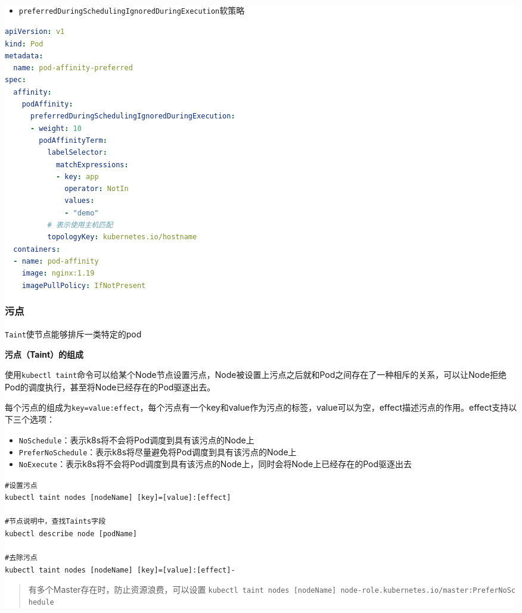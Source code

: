 - `preferredDuringSchedulingIgnoredDuringExecution`软策略

```yaml
apiVersion: v1
kind: Pod
metadata:
  name: pod-affinity-preferred
spec:
  affinity:
    podAffinity:
      preferredDuringSchedulingIgnoredDuringExecution:
      - weight: 10
        podAffinityTerm:
          labelSelector:
            matchExpressions:
            - key: app
              operator: NotIn
              values:
              - "demo"
          # 表示使用主机匹配
          topologyKey: kubernetes.io/hostname
  containers:
  - name: pod-affinity
    image: nginx:1.19
    imagePullPolicy: IfNotPresent
```

### 污点

`Taint`使节点能够排斥一类特定的pod

**污点（Taint）的组成**

使用`kubectl taint`命令可以给某个Node节点设置污点，Node被设置上污点之后就和Pod之间存在了一种相斥的关系，可以让Node拒绝Pod的调度执行，甚至将Node已经存在的Pod驱逐出去。

每个污点的组成为`key=value:effect`，每个污点有一个key和value作为污点的标签，value可以为空，effect描述污点的作用。effect支持以下三个选项：

- `NoSchedule`：表示k8s将不会将Pod调度到具有该污点的Node上
- `PreferNoSchedule`：表示k8s将尽量避免将Pod调度到具有该污点的Node上
- `NoExecute`：表示k8s将不会将Pod调度到具有该污点的Node上，同时会将Node上已经存在的Pod驱逐出去

```shell
#设置污点
kubectl taint nodes [nodeName] [key]=[value]:[effect]

#节点说明中，查找Taints字段
kubectl describe node [podName]

#去除污点
kubectl taint nodes [nodeName] [key]=[value]:[effect]-
```

> 有多个Master存在时，防止资源浪费，可以设置
> `kubectl taint nodes [nodeName] node-role.kubernetes.io/master:PreferNoSchedule`
